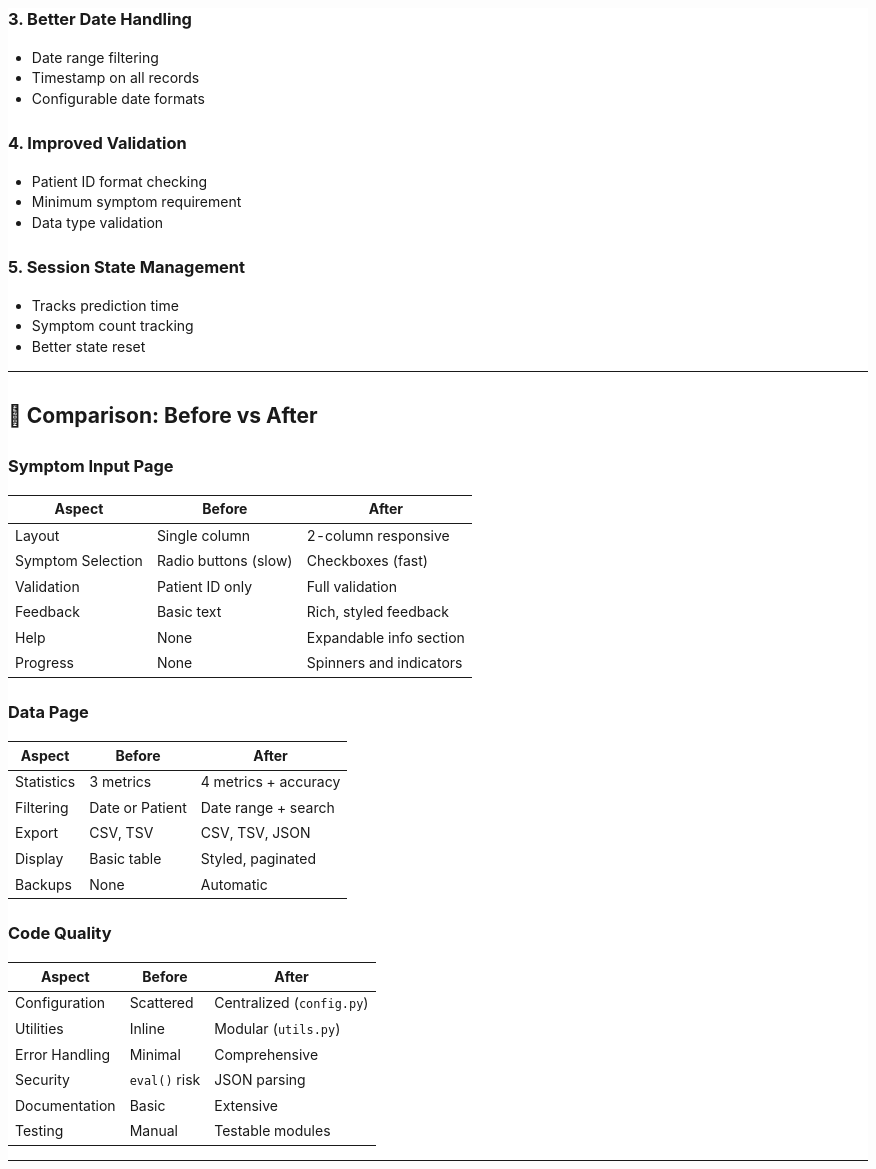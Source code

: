 ### 3. **Better Date Handling**
- Date range filtering
- Timestamp on all records
- Configurable date formats

### 4. **Improved Validation**
- Patient ID format checking
- Minimum symptom requirement
- Data type validation

### 5. **Session State Management**
- Tracks prediction time
- Symptom count tracking
- Better state reset

---

## 🔄 Comparison: Before vs After

### Symptom Input Page

| Aspect | Before | After |
|--------|--------|-------|
| Layout | Single column | 2-column responsive |
| Symptom Selection | Radio buttons (slow) | Checkboxes (fast) |
| Validation | Patient ID only | Full validation |
| Feedback | Basic text | Rich, styled feedback |
| Help | None | Expandable info section |
| Progress | None | Spinners and indicators |

### Data Page

| Aspect | Before | After |
|--------|--------|-------|
| Statistics | 3 metrics | 4 metrics + accuracy |
| Filtering | Date or Patient | Date range + search |
| Export | CSV, TSV | CSV, TSV, JSON |
| Display | Basic table | Styled, paginated |
| Backups | None | Automatic |

### Code Quality

| Aspect | Before | After |
|--------|--------|-------|
| Configuration | Scattered | Centralized (`config.py`) |
| Utilities | Inline | Modular (`utils.py`) |
| Error Handling | Minimal | Comprehensive |
| Security | `eval()` risk | JSON parsing |
| Documentation | Basic | Extensive |
| Testing | Manual | Testable modules |

---